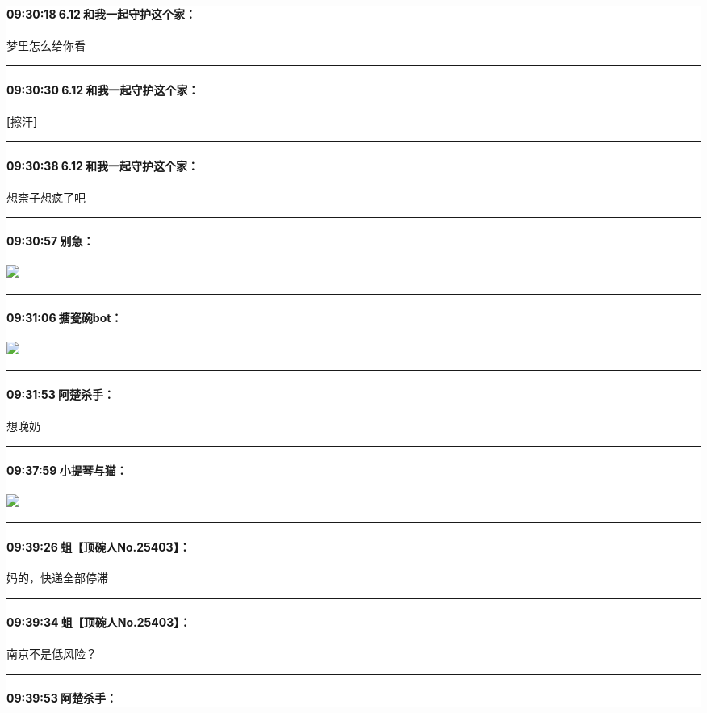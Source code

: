 #### 09:30:18  6.12 和我一起守护这个家：

梦里怎么给你看

*****

#### 09:30:30  6.12 和我一起守护这个家：

[擦汗]

*****

#### 09:30:38  6.12 和我一起守护这个家：

想柰子想疯了吧

*****

#### 09:30:57  别急：

![](http://gchat.qpic.cn/gchatpic_new/438581248/614391357-3061584291-C72A2E8525A28581075794E6FD5F6D65/0?term=2")

*****

#### 09:31:06  搪瓷碗bot：

![](http://gchat.qpic.cn/gchatpic_new/648903013/614391357-2805182508-1D2775C84F2414BC4B89E7AA3B0ABF31/0?term=2")

*****

#### 09:31:53  阿楚杀手：

想晚奶

*****

#### 09:37:59  小提琴与猫：

![](http://gchat.qpic.cn/gchatpic_new/2558109537/614391357-2672345491-A0602936D0D01375005919568A7C8717/0?term=2")

*****

#### 09:39:26  蛆【顶碗人No.25403】：

妈的，快递全部停滞

*****

#### 09:39:34  蛆【顶碗人No.25403】：

南京不是低风险？

*****

#### 09:39:53  阿楚杀手：
